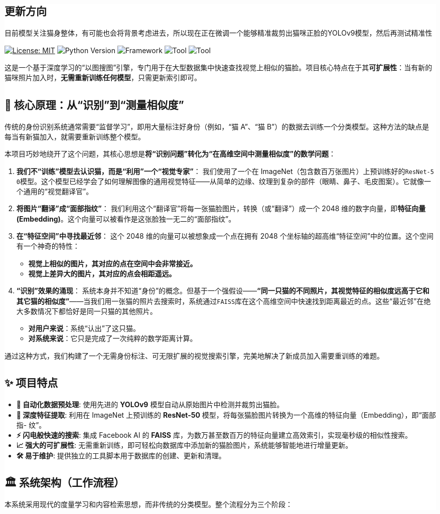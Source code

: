 ## 更新方向

目前模型关注猫身整体，有可能也会将背景考虑进去，所以现在正在微调一个能够精准裁剪出猫咪正脸的YOLOv9模型，然后再测试精准性

[![License: MIT](https://img.shields.io/badge/License-MIT-yellow.svg)](https://opensource.org/licenses/MIT)
![Python Version](https://img.shields.io/badge/Python-3.9+-blue.svg)
![Framework](https://img.shields.io/badge/Framework-PyTorch-orange.svg)
![Tool](https://img.shields.io/badge/Tool-YOLOv9-red.svg)
![Tool](https://img.shields.io/badge/Tool-FAISS-green.svg)

这是一个基于深度学习的“以图搜图”引擎，专门用于在大型数据集中快速查找视觉上相似的猫脸。项目核心特点在于其**可扩展性**：当有新的猫咪照片加入时，**无需重新训练任何模型**，只需更新索引即可。

## 🧠 核心原理：从“识别”到“测量相似度”

传统的身份识别系统通常需要“监督学习”，即用大量标注好身份（例如，“猫 A”、“猫 B”）的数据去训练一个分类模型。这种方法的缺点是每当有新猫加入，就需要重新训练整个模型。

本项目巧妙地绕开了这个问题，其核心思想是**将“识别问题”转化为“在高维空间中测量相似度”的数学问题**：

1.  **我们不“训练”模型去认识猫，而是“利用”一个“视觉专家”**：
    我们使用了一个在 ImageNet（包含数百万张图片）上预训练好的`ResNet-50`模型。这个模型已经学会了如何理解图像的通用视觉特征——从简单的边缘、纹理到复杂的部件（眼睛、鼻子、毛皮图案）。它就像一个通用的“视觉翻译官”。

2.  **将图片“翻译”成“面部指纹”**：
    我们利用这个“翻译官”将每一张猫脸图片，转换（或“翻译”）成一个 2048 维的数字向量，即**特征向量 (Embedding)**。这个向量可以被看作是这张脸独一无二的“面部指纹”。

3.  **在“特征空间”中寻找最近邻**：
    这个 2048 维的向量可以被想象成一个点在拥有 2048 个坐标轴的超高维“特征空间”中的位置。这个空间有一个神奇的特性：

    - **视觉上相似的图片，其对应的点在空间中会非常接近。**
    - **视觉上差异大的图片，其对应的点会相距遥远。**

4.  **“识别”效果的涌现**：
    系统本身并不知道“身份”的概念。但基于一个强假设——**“同一只猫的不同照片，其视觉特征的相似度远高于它和其它猫的相似度”**——当我们用一张猫的照片去搜索时，系统通过`FAISS`库在这个高维空间中快速找到距离最近的点。这些“最近邻”在绝大多数情况下都恰好是同一只猫的其他照片。
    - **对用户来说**：系统“认出”了这只猫。
    - **对系统来说**：它只是完成了一次纯粹的数学距离计算。

通过这种方式，我们构建了一个无需身份标注、可无限扩展的视觉搜索引擎，完美地解决了新成员加入需要重训练的难题。

## ✨ 项目特点

- **🚀 自动化数据预处理**: 使用先进的 **YOLOv9** 模型自动从原始图片中检测并裁剪出猫脸。
- **🧠 深度特征提取**: 利用在 ImageNet 上预训练的 **ResNet-50** 模型，将每张猫脸图片转换为一个高维的特征向量（Embedding），即“面部指- 纹”。
- **⚡️ 闪电般快速的搜索**: 集成 Facebook AI 的 **FAISS** 库，为数万甚至数百万的特征向量建立高效索引，实现毫秒级的相似性搜索。
- **📈 强大的可扩展性**: 无需重新训练，即可轻松向数据库中添加新的猫脸图片，系统能够智能地进行增量更新。
- **🛠️ 易于维护**: 提供独立的工具脚本用于数据库的创建、更新和清理。

## 🏛️ 系统架构（工作流程）

本系统采用现代的度量学习和内容检索思想，而非传统的分类模型。整个流程分为三个阶段：
